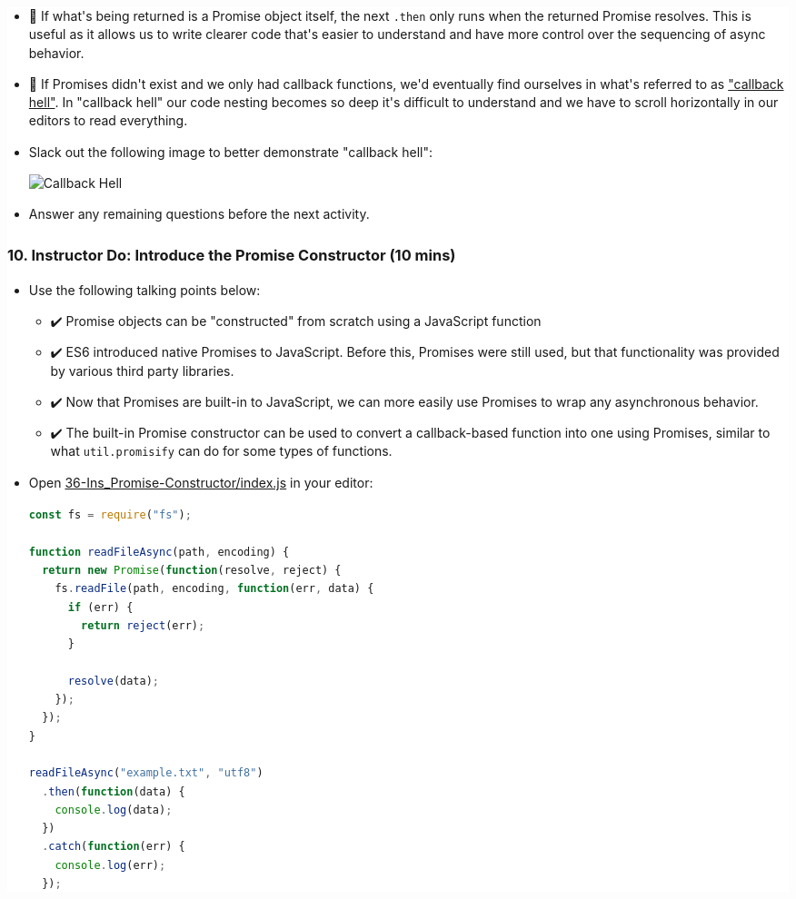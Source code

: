   * 🔑 If what's being returned is a Promise object itself, the next `.then` only runs when the returned Promise resolves. This is useful as it allows us to write clearer code that's easier to understand and have more control over the sequencing of async behavior.

  * 🔑 If Promises didn't exist and we only had callback functions, we'd eventually find ourselves in what's referred to as ["callback hell"](http://callbackhell.com/). In "callback hell" our code nesting becomes so deep it's difficult to understand and we have to scroll horizontally in our editors to read everything.

* Slack out the following image to better demonstrate "callback hell":

  ![Callback Hell](https://miro.medium.com/max/3200/1*YCh1fXt_Ycf-00a9E88-Hg.png)

* Answer any remaining questions before the next activity.

### 10. Instructor Do: Introduce the Promise Constructor (10 mins)

* Use the following talking points below:

  * ✔️ Promise objects can be "constructed" from scratch using a JavaScript function

  * ✔️ ES6 introduced native Promises to JavaScript. Before this, Promises were still used, but that functionality was provided by various third party libraries.

  * ✔️ Now that Promises are built-in to JavaScript, we can more easily use Promises to wrap any asynchronous behavior.
  
  * ✔️ The built-in Promise constructor can be used to convert a callback-based function into one using Promises, similar to what `util.promisify` can do for some types of functions.

* Open [36-Ins_Promise-Constructor/index.js](../../../../01-Class-Content/09-NodeJS/01-Activities/36-Ins_Promise-Constructor/index.js) in your editor:

  ```js
  const fs = require("fs");

  function readFileAsync(path, encoding) {
    return new Promise(function(resolve, reject) {
      fs.readFile(path, encoding, function(err, data) {
        if (err) {
          return reject(err);
        }

        resolve(data);
      });
    });
  }

  readFileAsync("example.txt", "utf8")
    .then(function(data) {
      console.log(data);
    })
    .catch(function(err) {
      console.log(err);
    });
  ```
